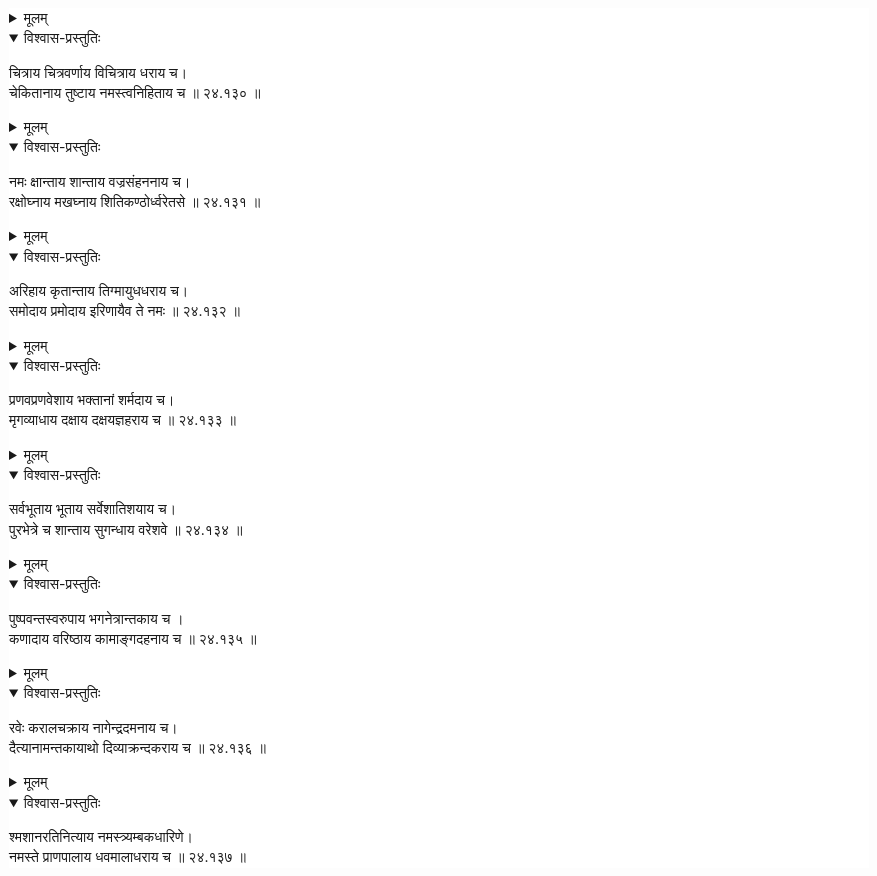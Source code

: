 <details><summary>मूलम्</summary></details>

<details open><summary>विश्वास-प्रस्तुतिः</summary>

चित्राय चित्रवर्णाय विचित्राय धराय च।  
चेकितानाय तुष्टाय नमस्त्वनिहिताय च ॥ २४.१३० ॥
</details>

<details><summary>मूलम्</summary></details>

<details open><summary>विश्वास-प्रस्तुतिः</summary>

नमः क्षान्ताय शान्ताय वज्रसंहननाय च।  
रक्षोघ्नाय मखघ्नाय शितिकण्ठोर्ध्वरेतसे ॥ २४.१३१ ॥
</details>

<details><summary>मूलम्</summary></details>

<details open><summary>विश्वास-प्रस्तुतिः</summary>

अरिहाय कृतान्ताय तिग्मायुधधराय च।  
समोदाय प्रमोदाय इरिणायैव ते नमः ॥ २४.१३२ ॥
</details>

<details><summary>मूलम्</summary></details>

<details open><summary>विश्वास-प्रस्तुतिः</summary>

प्रणवप्रणवेशाय भक्तानां शर्मदाय च।  
मृगव्याधाय दक्षाय दक्षयज्ञहराय च ॥ २४.१३३ ॥
</details>

<details><summary>मूलम्</summary></details>

<details open><summary>विश्वास-प्रस्तुतिः</summary>

सर्वभूताय भूताय सर्वेशातिशयाय च।  
पुरभेत्रे च शान्ताय सुगन्धाय वरेशवे ॥ २४.१३४ ॥
</details>

<details><summary>मूलम्</summary></details>

<details open><summary>विश्वास-प्रस्तुतिः</summary>

पुष्पवन्तस्वरुपाय भगनेत्रान्तकाय च ।  
कणादाय वरिष्ठाय कामाङ्गदहनाय च ॥ २४.१३५ ॥
</details>

<details><summary>मूलम्</summary></details>

<details open><summary>विश्वास-प्रस्तुतिः</summary>

रवेः करालचक्राय नागेन्द्रदमनाय च।  
दैत्यानामन्तकायाथो दिव्याक्रन्दकराय च ॥ २४.१३६ ॥
</details>

<details><summary>मूलम्</summary></details>

<details open><summary>विश्वास-प्रस्तुतिः</summary>

श्मशानरतिनित्याय नमस्त्र्यम्बकधारिणे।  
नमस्ते प्राणपालाय धवमालाधराय च ॥ २४.१३७ ॥
</details>
